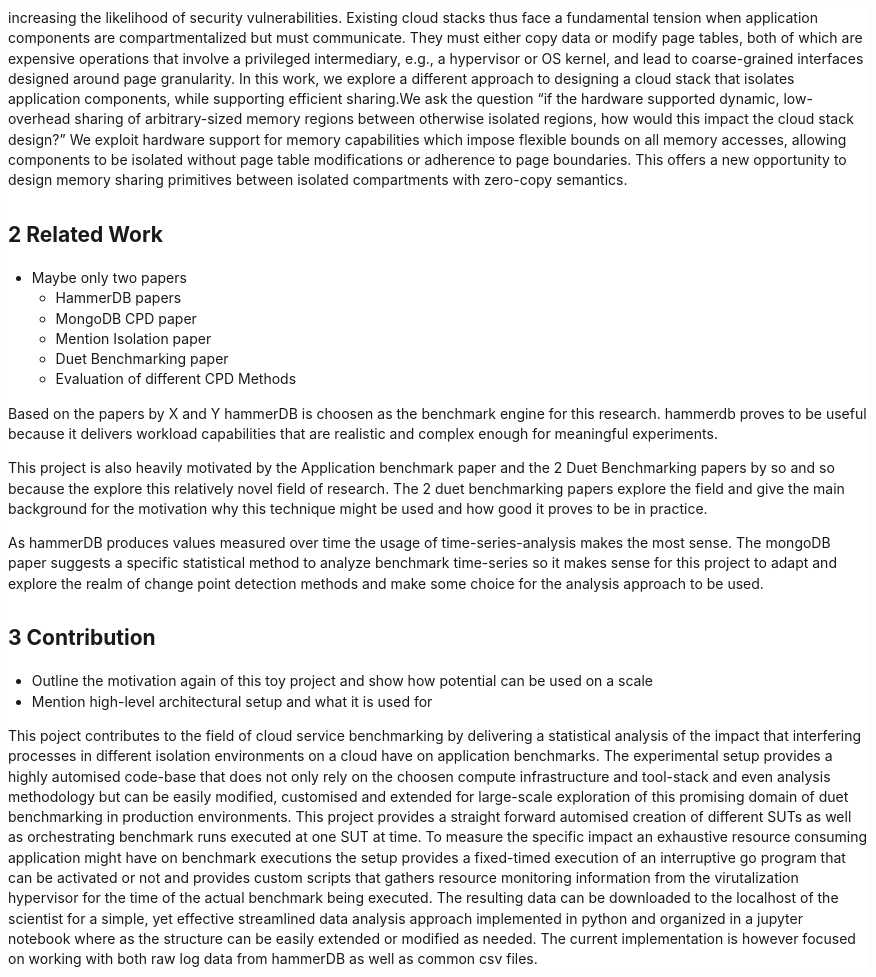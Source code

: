 increasing the likelihood of security vulnerabilities.
Existing cloud stacks thus face a fundamental tension when
application components are compartmentalized but must communicate.
They must either copy data or modify page tables,
both of which are expensive operations that involve a privileged
intermediary, e.g., a hypervisor or OS kernel, and lead
to coarse-grained interfaces designed around page granularity.
In this work, we explore a different approach to designing
a cloud stack that isolates application components, while supporting
efficient sharing.We ask the question “if the hardware
supported dynamic, low-overhead sharing of arbitrary-sized
memory regions between otherwise isolated regions, how
would this impact the cloud stack design?” We exploit hardware
support for memory capabilities which impose
flexible bounds on all memory accesses, allowing components
to be isolated without page table modifications or adherence
to page boundaries. This offers a new opportunity to design
memory sharing primitives between isolated compartments
with zero-copy semantics.

## 2 Related Work

* Maybe only two papers
	* HammerDB papers
	* MongoDB CPD paper
	* Mention Isolation paper
	* Duet Benchmarking paper
	* Evaluation of different CPD Methods 
	
Based on the papers by X and Y hammerDB is choosen as the benchmark engine for this research. hammerdb proves to be useful because it delivers workload capabilities that are realistic and complex enough for meaningful experiments.

This project is also heavily motivated by the Application benchmark paper and the 2 Duet Benchmarking papers by so and so because the explore this relatively novel field of research. 
The 2 duet benchmarking papers explore the field and give the main background for the motivation why this technique might be used and how good it proves to be in practice.

As hammerDB produces values measured over time the usage of time-series-analysis makes the most sense. The mongoDB paper suggests a specific statistical method to analyze benchmark time-series so it makes sense for this project to adapt and explore the realm of change point detection methods and make some choice for the analysis approach to be used.

## 3 Contribution

* Outline the motivation again of this toy project and show how potential
can be used on a scale
* Mention high-level architectural setup and what it is used for

This poject contributes to the field of cloud service benchmarking by delivering a statistical analysis of the impact that interfering processes in different isolation environments on a cloud have on application benchmarks. The experimental setup provides a highly automised code-base that does not only rely on the choosen compute infrastructure and tool-stack and even analysis methodology but can be easily modified, customised and extended for large-scale exploration of this promising domain of duet benchmarking in production environments. This project provides a straight forward automised creation of different SUTs as well as orchestrating benchmark runs executed at one SUT at time. To measure the specific impact an exhaustive resource consuming application might have on benchmark executions the setup provides a fixed-timed execution of an interruptive go program that can be activated or not and provides custom scripts that gathers resource monitoring information from the virutalization hypervisor for the time of the actual benchmark being executed. The resulting data can be downloaded to the localhost of the scientist for a simple, yet effective streamlined data analysis approach implemented in python and organized in a jupyter notebook where as the structure can be easily extended or modified as needed. The current implementation is however focused on working with both raw log data from hammerDB as well as common csv files.